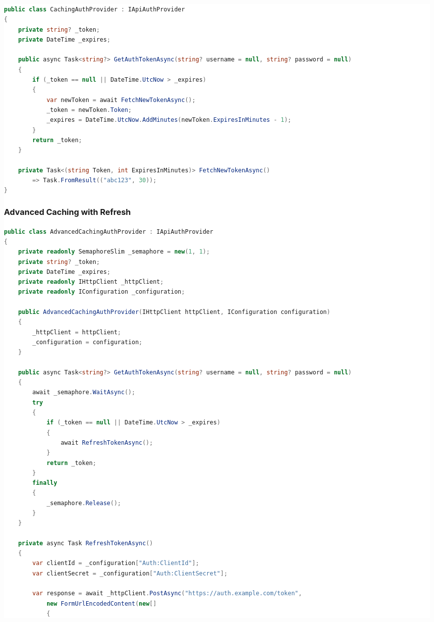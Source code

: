 ```csharp
public class CachingAuthProvider : IApiAuthProvider
{
    private string? _token;
    private DateTime _expires;

    public async Task<string?> GetAuthTokenAsync(string? username = null, string? password = null)
    {
        if (_token == null || DateTime.UtcNow > _expires)
        {
            var newToken = await FetchNewTokenAsync();
            _token = newToken.Token;
            _expires = DateTime.UtcNow.AddMinutes(newToken.ExpiresInMinutes - 1);
        }
        return _token;
    }

    private Task<(string Token, int ExpiresInMinutes)> FetchNewTokenAsync()
        => Task.FromResult(("abc123", 30));
}
```

### Advanced Caching with Refresh

```csharp
public class AdvancedCachingAuthProvider : IApiAuthProvider
{
    private readonly SemaphoreSlim _semaphore = new(1, 1);
    private string? _token;
    private DateTime _expires;
    private readonly IHttpClient _httpClient;
    private readonly IConfiguration _configuration;

    public AdvancedCachingAuthProvider(IHttpClient httpClient, IConfiguration configuration)
    {
        _httpClient = httpClient;
        _configuration = configuration;
    }

    public async Task<string?> GetAuthTokenAsync(string? username = null, string? password = null)
    {
        await _semaphore.WaitAsync();
        try
        {
            if (_token == null || DateTime.UtcNow > _expires)
            {
                await RefreshTokenAsync();
            }
            return _token;
        }
        finally
        {
            _semaphore.Release();
        }
    }

    private async Task RefreshTokenAsync()
    {
        var clientId = _configuration["Auth:ClientId"];
        var clientSecret = _configuration["Auth:ClientSecret"];
        
        var response = await _httpClient.PostAsync("https://auth.example.com/token", 
            new FormUrlEncodedContent(new[]
            {
```